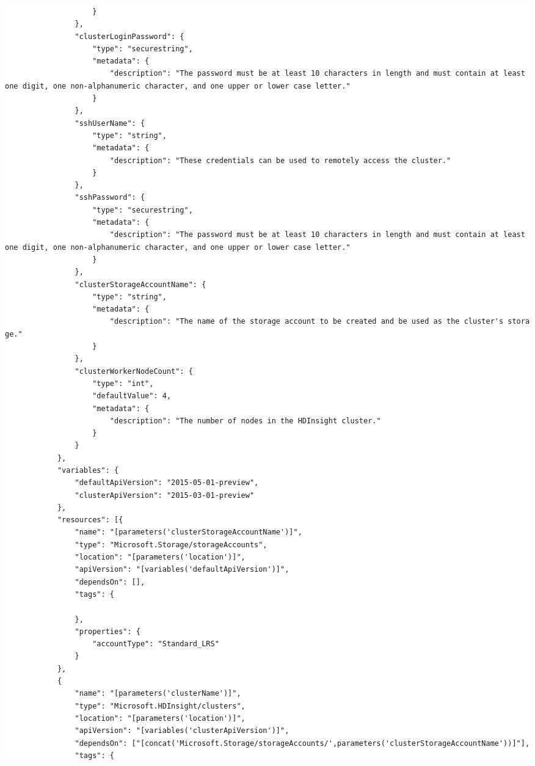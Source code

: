                         }
                    },
                    "clusterLoginPassword": {
                        "type": "securestring",
                        "metadata": {
                            "description": "The password must be at least 10 characters in length and must contain at least one digit, one non-alphanumeric character, and one upper or lower case letter."
                        }
                    },
                    "sshUserName": {
                        "type": "string",
                        "metadata": {
                            "description": "These credentials can be used to remotely access the cluster."
                        }
                    },
                    "sshPassword": {
                        "type": "securestring",
                        "metadata": {
                            "description": "The password must be at least 10 characters in length and must contain at least one digit, one non-alphanumeric character, and one upper or lower case letter."
                        }
                    },
                    "clusterStorageAccountName": {
                        "type": "string",
                        "metadata": {
                            "description": "The name of the storage account to be created and be used as the cluster's storage."
                        }
                    },
                    "clusterWorkerNodeCount": {
                        "type": "int",
                        "defaultValue": 4,
                        "metadata": {
                            "description": "The number of nodes in the HDInsight cluster."
                        }
                    }
                },
                "variables": {
                    "defaultApiVersion": "2015-05-01-preview",
                    "clusterApiVersion": "2015-03-01-preview"
                },
                "resources": [{
                    "name": "[parameters('clusterStorageAccountName')]",
                    "type": "Microsoft.Storage/storageAccounts",
                    "location": "[parameters('location')]",
                    "apiVersion": "[variables('defaultApiVersion')]",
                    "dependsOn": [],
                    "tags": {
                        
                    },
                    "properties": {
                        "accountType": "Standard_LRS"
                    }
                },
                {
                    "name": "[parameters('clusterName')]",
                    "type": "Microsoft.HDInsight/clusters",
                    "location": "[parameters('location')]",
                    "apiVersion": "[variables('clusterApiVersion')]",
                    "dependsOn": ["[concat('Microsoft.Storage/storageAccounts/',parameters('clusterStorageAccountName'))]"],
                    "tags": {
                        